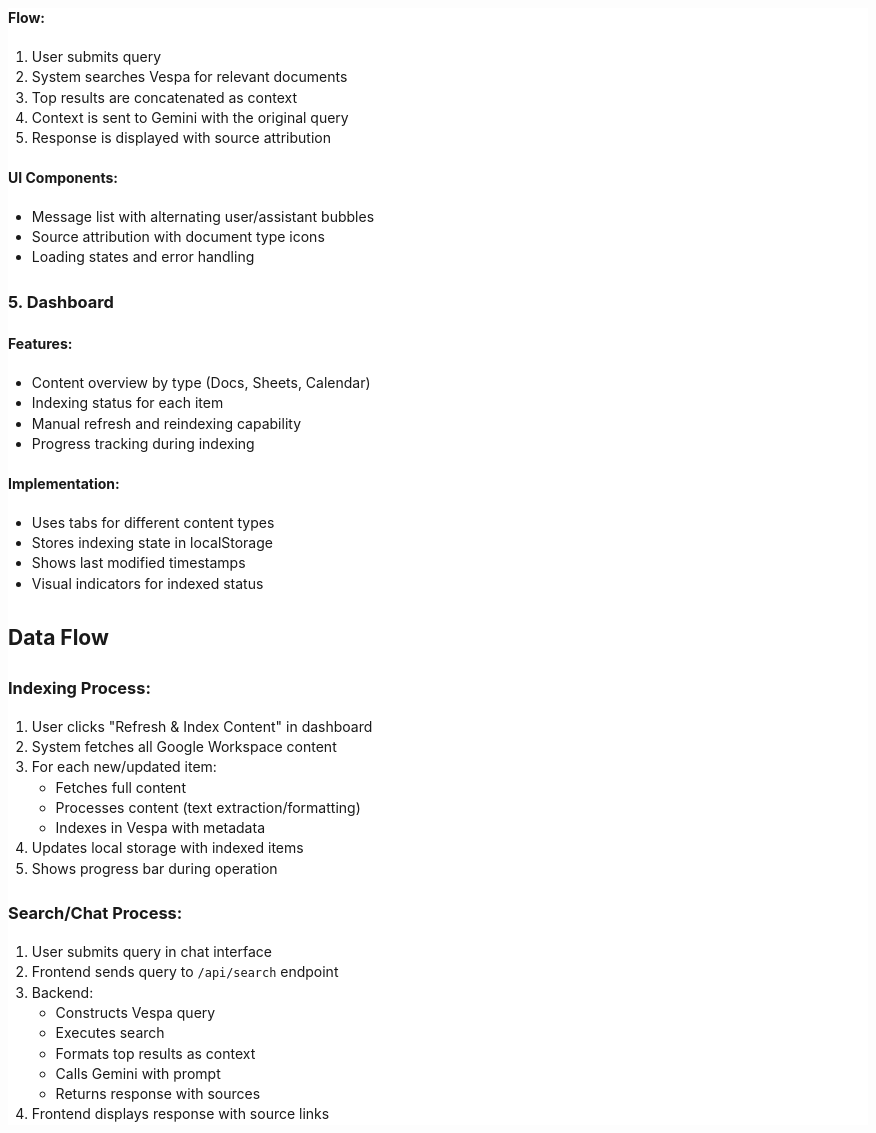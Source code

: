 #### Flow:

1. User submits query
2. System searches Vespa for relevant documents
3. Top results are concatenated as context
4. Context is sent to Gemini with the original query
5. Response is displayed with source attribution

#### UI Components:

- Message list with alternating user/assistant bubbles
- Source attribution with document type icons
- Loading states and error handling

### 5. Dashboard

#### Features:

- Content overview by type (Docs, Sheets, Calendar)
- Indexing status for each item
- Manual refresh and reindexing capability
- Progress tracking during indexing

#### Implementation:

- Uses tabs for different content types
- Stores indexing state in localStorage
- Shows last modified timestamps
- Visual indicators for indexed status

## Data Flow

### Indexing Process:

1. User clicks "Refresh & Index Content" in dashboard
2. System fetches all Google Workspace content
3. For each new/updated item:
   - Fetches full content
   - Processes content (text extraction/formatting)
   - Indexes in Vespa with metadata
4. Updates local storage with indexed items
5. Shows progress bar during operation

### Search/Chat Process:

1. User submits query in chat interface
2. Frontend sends query to `/api/search` endpoint
3. Backend:
   - Constructs Vespa query
   - Executes search
   - Formats top results as context
   - Calls Gemini with prompt
   - Returns response with sources
4. Frontend displays response with source links
